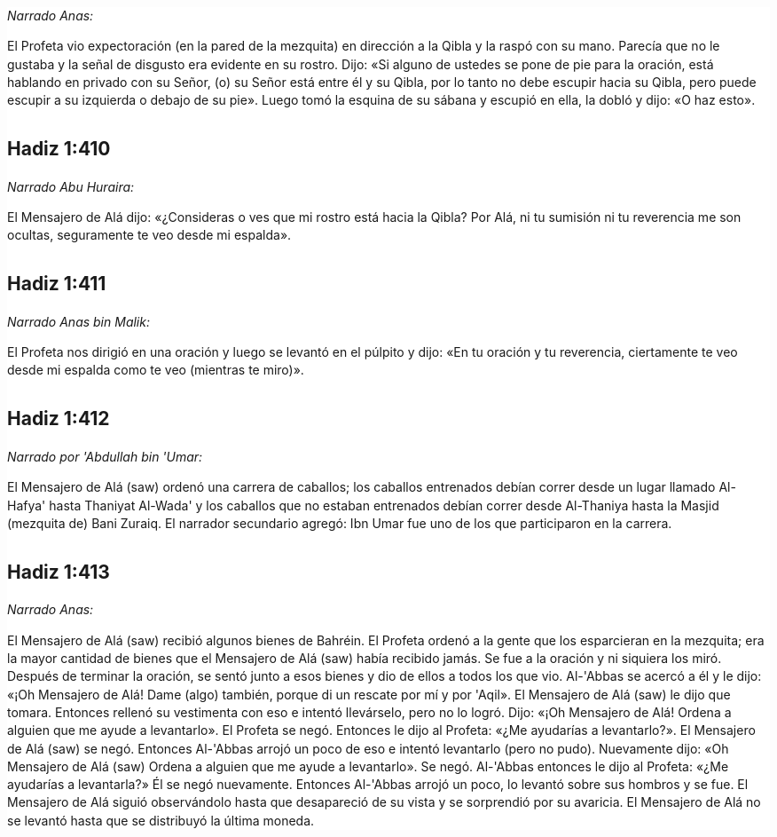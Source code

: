_Narrado Anas:_

El Profeta vio expectoración (en la pared de la mezquita) en dirección a la Qibla y la raspó con su mano. Parecía que no le gustaba y la señal de disgusto era evidente en su rostro. Dijo: «Si alguno de ustedes se pone de pie para la oración, está hablando en privado con su Señor, (o) su Señor está entre él y su Qibla, por lo tanto no debe escupir hacia su Qibla, pero puede escupir a su izquierda o debajo de su pie». Luego tomó la esquina de su sábana y escupió en ella, la dobló y dijo: «O haz esto».


## Hadiz 1:410

_Narrado Abu Huraira:_

El Mensajero de Alá dijo: «¿Consideras o ves que mi rostro está hacia la Qibla? Por Alá, ni tu sumisión ni tu reverencia me son ocultas, seguramente te veo desde mi espalda».


## Hadiz 1:411

_Narrado Anas bin Malik:_

El Profeta nos dirigió en una oración y luego se levantó en el púlpito y dijo: «En tu oración y tu reverencia, ciertamente te veo desde mi espalda como te veo (mientras te miro)».


## Hadiz 1:412

_Narrado por 'Abdullah bin 'Umar:_

El Mensajero de Alá (saw) ordenó una carrera de caballos; los caballos entrenados debían correr desde un lugar llamado Al-Hafya' hasta Thaniyat Al-Wada' y los caballos que no estaban entrenados debían correr desde Al-Thaniya hasta la Masjid (mezquita de) Bani Zuraiq. El narrador secundario agregó: Ibn Umar fue uno de los que participaron en la carrera.


## Hadiz 1:413

_Narrado Anas:_

El Mensajero de Alá (saw) recibió algunos bienes de Bahréin. El Profeta ordenó a la gente que los esparcieran en la mezquita; era la mayor cantidad de bienes que el Mensajero de Alá (saw) había recibido jamás. Se fue a la oración y ni siquiera los miró. Después de terminar la oración, se sentó junto a esos bienes y dio de ellos a todos los que vio. Al-'Abbas se acercó a él y le dijo: «¡Oh Mensajero de Alá! Dame (algo) también, porque di un rescate por mí y por 'Aqil». El Mensajero de Alá (saw) le dijo que tomara. Entonces rellenó su vestimenta con eso e intentó llevárselo, pero no lo logró. Dijo: «¡Oh Mensajero de Alá! Ordena a alguien que me ayude a levantarlo». El Profeta se negó. Entonces le dijo al Profeta: «¿Me ayudarías a levantarlo?». El Mensajero de Alá (saw) se negó. Entonces Al-'Abbas arrojó un poco de eso e intentó levantarlo (pero no pudo). Nuevamente dijo: «Oh Mensajero de Alá (saw) Ordena a alguien que me ayude a levantarlo». Se negó. Al-'Abbas entonces le dijo al Profeta: «¿Me ayudarías a levantarla?» Él se negó nuevamente. Entonces Al-'Abbas arrojó un poco, lo levantó sobre sus hombros y se fue. El Mensajero de Alá siguió observándolo hasta que desapareció de su vista y se sorprendió por su avaricia. El Mensajero de Alá no se levantó hasta que se distribuyó la última moneda.
